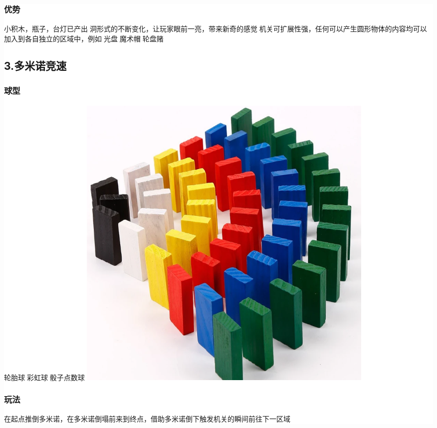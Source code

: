 ### 优势
小积木，瓶子，台灯已产出
洞形式的不断变化，让玩家眼前一亮，带来新奇的感觉
机关可扩展性强，任何可以产生圆形物体的内容均可以加入到各自独立的区域中，例如
光盘
魔术帽
轮盘赌

<div STYLE="page-break-after: always;"></div>

## 3.多米诺竞速
### 球型
轮胎球
彩虹球
骰子点数球
![alt text](QQ截图20240806103407.png)

### 玩法
在起点推倒多米诺，在多米诺倒塌前来到终点，借助多米诺倒下触发机关的瞬间前往下一区域
